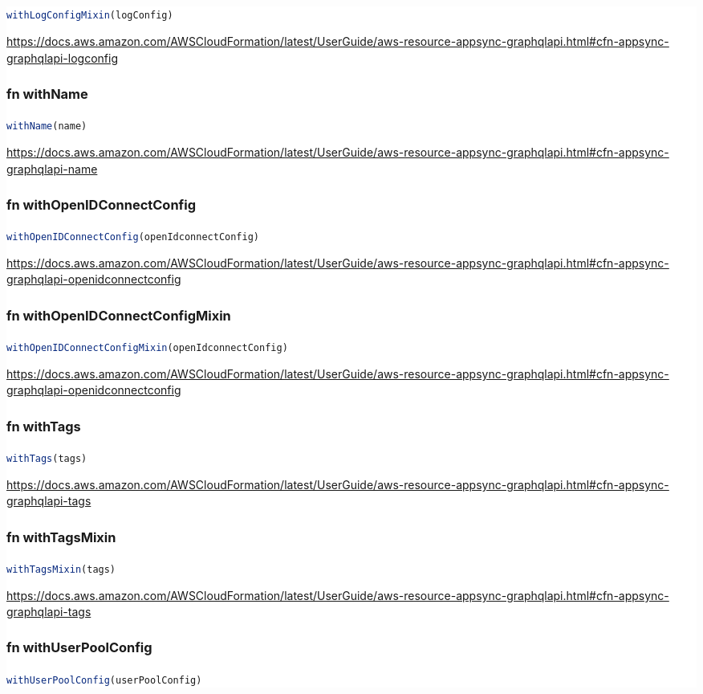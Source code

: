 ```ts
withLogConfigMixin(logConfig)
```

https://docs.aws.amazon.com/AWSCloudFormation/latest/UserGuide/aws-resource-appsync-graphqlapi.html#cfn-appsync-graphqlapi-logconfig

### fn withName

```ts
withName(name)
```

https://docs.aws.amazon.com/AWSCloudFormation/latest/UserGuide/aws-resource-appsync-graphqlapi.html#cfn-appsync-graphqlapi-name

### fn withOpenIDConnectConfig

```ts
withOpenIDConnectConfig(openIdconnectConfig)
```

https://docs.aws.amazon.com/AWSCloudFormation/latest/UserGuide/aws-resource-appsync-graphqlapi.html#cfn-appsync-graphqlapi-openidconnectconfig

### fn withOpenIDConnectConfigMixin

```ts
withOpenIDConnectConfigMixin(openIdconnectConfig)
```

https://docs.aws.amazon.com/AWSCloudFormation/latest/UserGuide/aws-resource-appsync-graphqlapi.html#cfn-appsync-graphqlapi-openidconnectconfig

### fn withTags

```ts
withTags(tags)
```

https://docs.aws.amazon.com/AWSCloudFormation/latest/UserGuide/aws-resource-appsync-graphqlapi.html#cfn-appsync-graphqlapi-tags

### fn withTagsMixin

```ts
withTagsMixin(tags)
```

https://docs.aws.amazon.com/AWSCloudFormation/latest/UserGuide/aws-resource-appsync-graphqlapi.html#cfn-appsync-graphqlapi-tags

### fn withUserPoolConfig

```ts
withUserPoolConfig(userPoolConfig)
```
